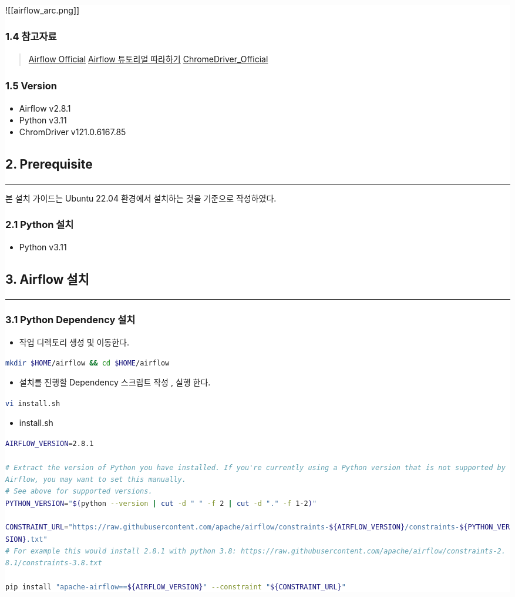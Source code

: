![[airflow_arc.png]]
### 1.4 참고자료
> [Airflow Official](https://airflow.apache.org/)
> [Airflow 튜토리얼 따라하기](https://velog.io/@clueless_coder/Airflow-%EC%97%84%EC%B2%AD-%EC%9E%90%EC%84%B8%ED%95%9C-%ED%8A%9C%ED%86%A0%EB%A6%AC%EC%96%BC-%EC%99%95%EC%B4%88%EC%8B%AC%EC%9E%90%EC%9A%A9)
> [ChromeDriver_Official](https://chromedriver.chromium.org/getting-started)

### 1.5 Version
- Airflow v2.8.1
- Python v3.11
- ChromDriver v121.0.6167.85


## 2. Prerequisite
---
본 설치 가이드는 Ubuntu 22.04 환경에서 설치하는 것을 기준으로 작성하였다.
### 2.1 Python 설치 
- Python v3.11


## 3. Airflow 설치
---
### 3.1 Python Dependency 설치

- 작업 디렉토리 생성 및 이동한다.
```bash
mkdir $HOME/airflow && cd $HOME/airflow
```

- 설치를 진행할 Dependency 스크립트 작성 , 실행 한다.
```bash
vi install.sh
```

- install.sh
```bash
AIRFLOW_VERSION=2.8.1

# Extract the version of Python you have installed. If you're currently using a Python version that is not supported by Airflow, you may want to set this manually.
# See above for supported versions.
PYTHON_VERSION="$(python --version | cut -d " " -f 2 | cut -d "." -f 1-2)"

CONSTRAINT_URL="https://raw.githubusercontent.com/apache/airflow/constraints-${AIRFLOW_VERSION}/constraints-${PYTHON_VERSION}.txt"
# For example this would install 2.8.1 with python 3.8: https://raw.githubusercontent.com/apache/airflow/constraints-2.8.1/constraints-3.8.txt

pip install "apache-airflow==${AIRFLOW_VERSION}" --constraint "${CONSTRAINT_URL}"
```
